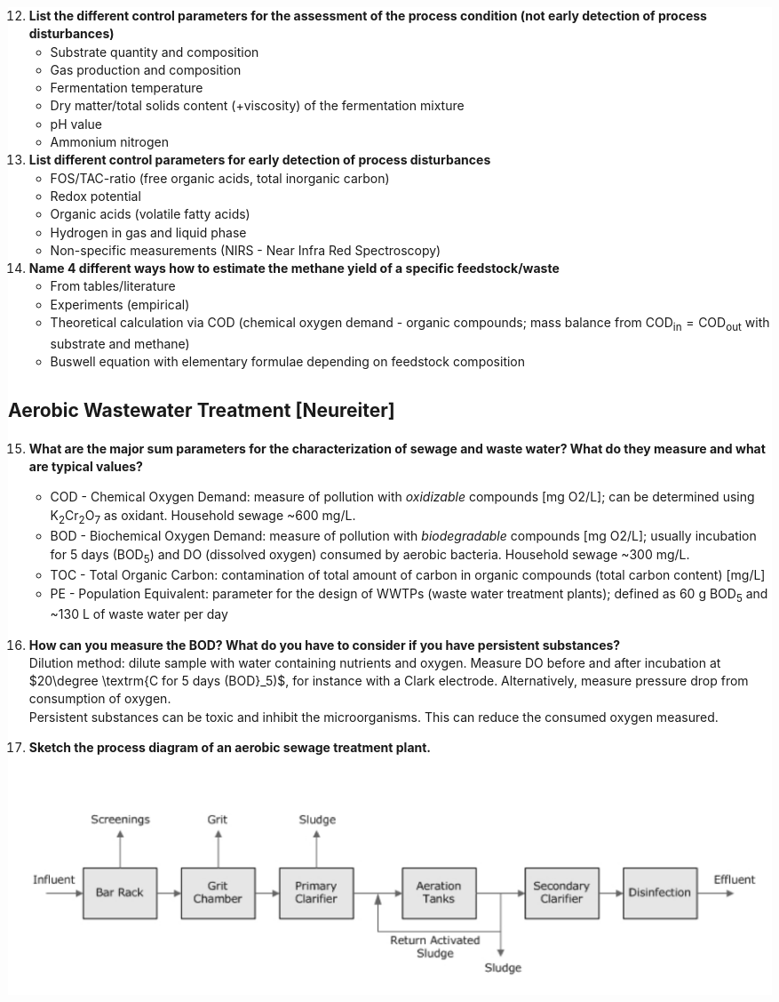 12. **List the different control parameters for the assessment of the process condition (not early detection of process disturbances)**
    - Substrate quantity and composition
    - Gas production and composition
    - Fermentation temperature
    - Dry matter/total solids content (+viscosity) of the fermentation mixture
    - pH value
    - Ammonium nitrogen
13. **List different control parameters for early detection of process disturbances**
    - FOS/TAC-ratio (free organic acids, total inorganic carbon)
    - Redox potential
    - Organic acids (volatile fatty acids)
    - Hydrogen in gas and liquid phase
    - Non-specific measurements (NIRS - Near Infra Red Spectroscopy)
14. **Name 4 different ways how to estimate the methane yield of a specific feedstock/waste**
    - From tables/literature
    - Experiments (empirical)
    - Theoretical calculation via COD (chemical oxygen demand - organic compounds; mass balance from $\textrm{COD}_{\textrm{in}} = \textrm{COD}_{\textrm{out}}$ with substrate and methane)
    - Buswell equation with elementary formulae depending on feedstock composition

## Aerobic Wastewater Treatment \[Neureiter\]

15. **What are the major sum parameters for the characterization of sewage and waste water? What do they measure and what are typical values?**
    - COD - Chemical Oxygen Demand: measure of pollution with _oxidizable_ compounds [mg O2/L]; can be determined using $\textrm{K}_2\textrm{Cr}_2\textrm{O}_7$ as oxidant. Household sewage ~600 mg/L.
    - BOD - Biochemical Oxygen Demand: measure of pollution with _biodegradable_ compounds [mg O2/L]; usually incubation for 5 days ($\textrm{BOD}_5$) and DO (dissolved oxygen) consumed by aerobic bacteria. Household sewage ~300 mg/L.
    - TOC - Total Organic Carbon: contamination of total amount of carbon in organic compounds (total carbon content) [mg/L]
    - PE - Population Equivalent: parameter for the design of WWTPs (waste water treatment plants); defined as 60 g $\textrm{BOD}_5$ and ~130 L of waste water per day
16. **How can you measure the BOD? What do you have to consider if you have persistent substances?**\
    Dilution method: dilute sample with water containing nutrients and oxygen. Measure DO before and after incubation at $20\degree \textrm{C for 5 days (BOD}_5)$, for instance with a Clark electrode. Alternatively, measure pressure drop from consumption of oxygen.\
    Persistent substances can be toxic and inhibit the microorganisms. This can reduce the consumed oxygen measured.
17. **Sketch the process diagram of an aerobic sewage treatment plant.**

    ![Scheme of aerobic waste water treatment](markdown-images/scheme-aerobic-wwt.png)
